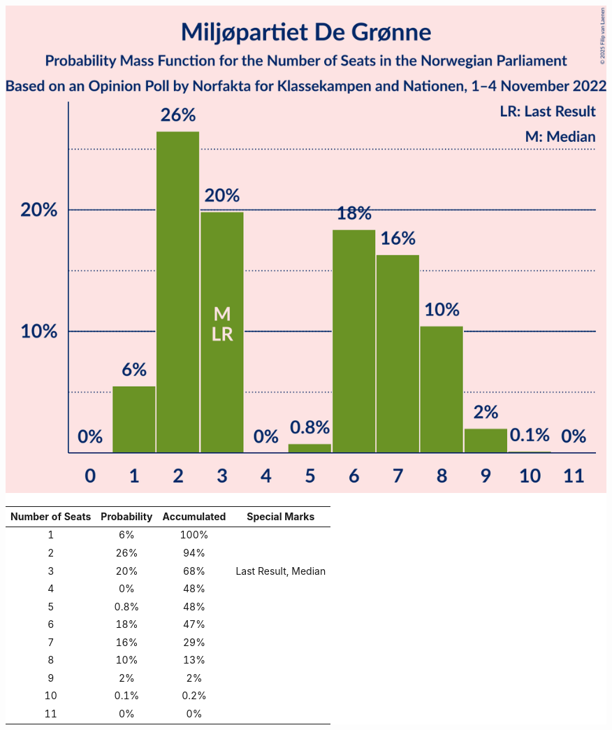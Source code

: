 ![Graph with seats probability mass function not yet produced](2022-11-04-Norfakta-seats-pmf-miljøpartietdegrønne.png "Seats Probability Mass Function")

| Number of Seats | Probability | Accumulated | Special Marks |
|:---------------:|:-----------:|:-----------:|:-------------:|
| 1 | 6% | 100% |  |
| 2 | 26% | 94% |  |
| 3 | 20% | 68% | Last Result, Median |
| 4 | 0% | 48% |  |
| 5 | 0.8% | 48% |  |
| 6 | 18% | 47% |  |
| 7 | 16% | 29% |  |
| 8 | 10% | 13% |  |
| 9 | 2% | 2% |  |
| 10 | 0.1% | 0.2% |  |
| 11 | 0% | 0% |  |
